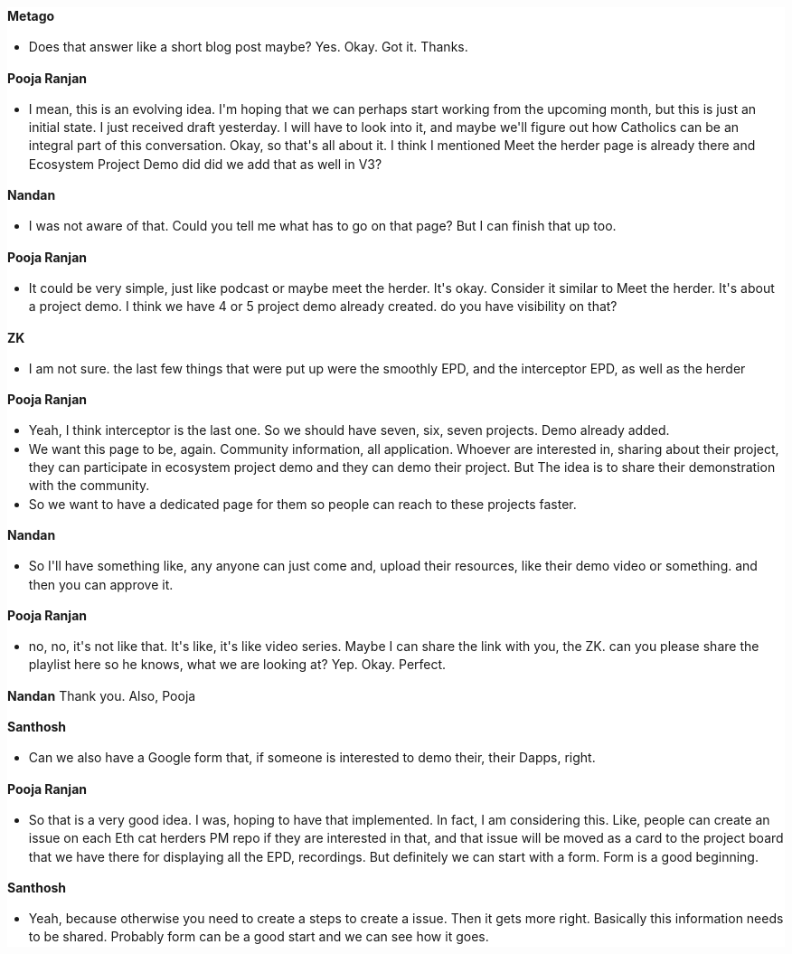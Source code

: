 **Metago**
* Does that answer like a short blog post maybe? Yes. Okay. Got it. Thanks. 

**Pooja Ranjan**
* I mean, this is an evolving idea. I'm hoping that we can perhaps start working from the upcoming month, but this is just an initial state. I just received draft yesterday. I will have to look into it, and maybe we'll figure out how Catholics can be an integral part of this conversation. Okay, so that's all about it. I think I mentioned Meet the herder page is already there and Ecosystem Project Demo did did we add that as well in V3? 

**Nandan**
* I was not aware of that. Could you tell me what has to go on that page? But I can finish that up too. 

**Pooja Ranjan**
* It could be very simple, just like podcast or maybe meet the herder. It's okay. Consider it similar to Meet the herder. It's about a project demo. I think we have 4 or 5 project demo already created. do you have visibility on that? 

**ZK**
* I am not sure. the last few things that were put up were the smoothly EPD,  and the interceptor EPD, as well as the herder 

**Pooja Ranjan**
* Yeah, I think interceptor is the last one. So we should have seven, six, seven projects. Demo already added. 
* We want this page to be, again. Community information, all application. Whoever are interested in, sharing about their project, they can participate in ecosystem project demo and they can demo their project. But The idea is to share their demonstration with the community. 
* So we want to have a dedicated page for them so people can reach to these projects faster. 

**Nandan**
* So I'll have something like, any anyone can just come and, upload their resources, like their demo video or something. and then you can approve it. 

**Pooja Ranjan**
* no, no, it's not like that. It's like, it's like video series. Maybe I can share the link with you, the ZK. can you please share the playlist here so he knows, what we are looking at? Yep. Okay. Perfect. 

**Nandan**
Thank you. Also, Pooja 

**Santhosh**
* Can we also have a Google form that, if someone is interested to demo their,  their Dapps, right. 

**Pooja Ranjan**
* So that is a very good idea. I was, hoping to have that implemented. In fact, I am considering this. Like, people can create an issue on each Eth cat herders PM repo if they are interested in that, and that issue will be moved as a card to the project board that we have there for displaying all the EPD, recordings. But definitely we can start with a form. Form is a good beginning. 

**Santhosh**
* Yeah, because otherwise you need to create a steps to create a issue. Then it gets more right. Basically this information needs to be shared. Probably form can be a good start and we can see how it goes. 
